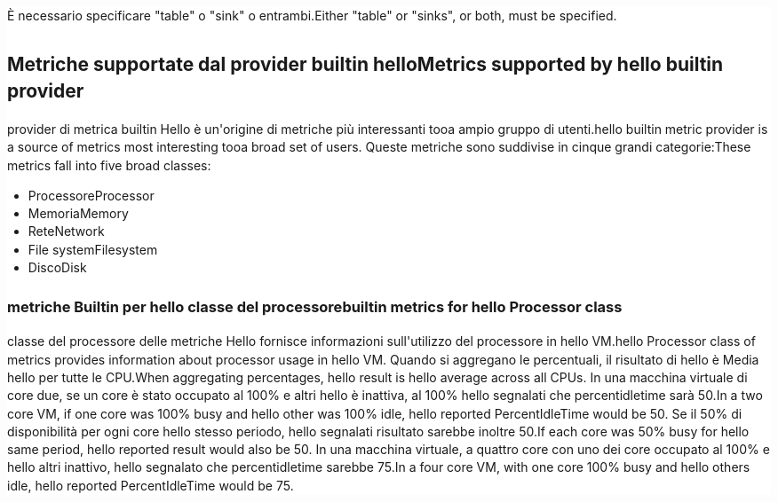 <span data-ttu-id="a66f3-368">È necessario specificare "table" o "sink" o entrambi.</span><span class="sxs-lookup"><span data-stu-id="a66f3-368">Either "table" or "sinks", or both, must be specified.</span></span>

## <a name="metrics-supported-by-hello-builtin-provider"></a><span data-ttu-id="a66f3-369">Metriche supportate dal provider builtin hello</span><span class="sxs-lookup"><span data-stu-id="a66f3-369">Metrics supported by hello builtin provider</span></span>

<span data-ttu-id="a66f3-370">provider di metrica builtin Hello è un'origine di metriche più interessanti tooa ampio gruppo di utenti.</span><span class="sxs-lookup"><span data-stu-id="a66f3-370">hello builtin metric provider is a source of metrics most interesting tooa broad set of users.</span></span> <span data-ttu-id="a66f3-371">Queste metriche sono suddivise in cinque grandi categorie:</span><span class="sxs-lookup"><span data-stu-id="a66f3-371">These metrics fall into five broad classes:</span></span>

* <span data-ttu-id="a66f3-372">Processore</span><span class="sxs-lookup"><span data-stu-id="a66f3-372">Processor</span></span>
* <span data-ttu-id="a66f3-373">Memoria</span><span class="sxs-lookup"><span data-stu-id="a66f3-373">Memory</span></span>
* <span data-ttu-id="a66f3-374">Rete</span><span class="sxs-lookup"><span data-stu-id="a66f3-374">Network</span></span>
* <span data-ttu-id="a66f3-375">File system</span><span class="sxs-lookup"><span data-stu-id="a66f3-375">Filesystem</span></span>
* <span data-ttu-id="a66f3-376">Disco</span><span class="sxs-lookup"><span data-stu-id="a66f3-376">Disk</span></span>

### <a name="builtin-metrics-for-hello-processor-class"></a><span data-ttu-id="a66f3-377">metriche Builtin per hello classe del processore</span><span class="sxs-lookup"><span data-stu-id="a66f3-377">builtin metrics for hello Processor class</span></span>

<span data-ttu-id="a66f3-378">classe del processore delle metriche Hello fornisce informazioni sull'utilizzo del processore in hello VM.</span><span class="sxs-lookup"><span data-stu-id="a66f3-378">hello Processor class of metrics provides information about processor usage in hello VM.</span></span> <span data-ttu-id="a66f3-379">Quando si aggregano le percentuali, il risultato di hello è Media hello per tutte le CPU.</span><span class="sxs-lookup"><span data-stu-id="a66f3-379">When aggregating percentages, hello result is hello average across all CPUs.</span></span> <span data-ttu-id="a66f3-380">In una macchina virtuale di core due, se un core è stato occupato al 100% e altri hello è inattiva, al 100% hello segnalati che percentidletime sarà 50.</span><span class="sxs-lookup"><span data-stu-id="a66f3-380">In a two core VM, if one core was 100% busy and hello other was 100% idle, hello reported PercentIdleTime would be 50.</span></span> <span data-ttu-id="a66f3-381">Se il 50% di disponibilità per ogni core hello stesso periodo, hello segnalati risultato sarebbe inoltre 50.</span><span class="sxs-lookup"><span data-stu-id="a66f3-381">If each core was 50% busy for hello same period, hello reported result would also be 50.</span></span> <span data-ttu-id="a66f3-382">In una macchina virtuale, a quattro core con uno dei core occupato al 100% e hello altri inattivo, hello segnalato che percentidletime sarebbe 75.</span><span class="sxs-lookup"><span data-stu-id="a66f3-382">In a four core VM, with one core 100% busy and hello others idle, hello reported PercentIdleTime would be 75.</span></span>
